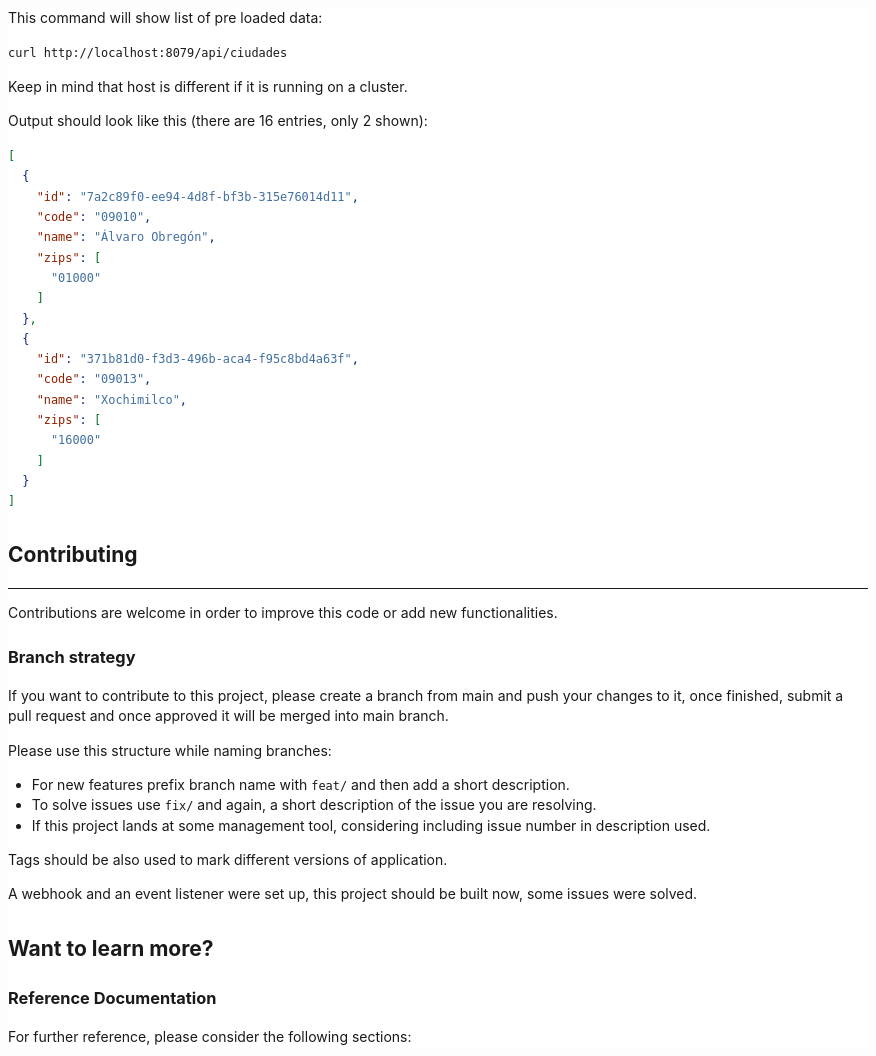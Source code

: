 This command will show list of pre loaded data:
```shell
curl http://localhost:8079/api/ciudades
```

Keep in mind that host is different if it is running on a cluster.

Output should look like this (there are 16 entries, only 2 shown):

```json
[
  {
    "id": "7a2c89f0-ee94-4d8f-bf3b-315e76014d11",
    "code": "09010",
    "name": "Álvaro Obregón",
    "zips": [
      "01000"
    ]
  },
  {
    "id": "371b81d0-f3d3-496b-aca4-f95c8bd4a63f",
    "code": "09013",
    "name": "Xochimilco",
    "zips": [
      "16000"
    ]
  }
]
```

## Contributing

---
Contributions are welcome in order to improve this code or add new functionalities.
### Branch strategy
If you want to contribute to this project, please create a branch from main and 
push your changes to it, once finished, submit a pull request and once approved it
will be merged into main branch.

Please  use this structure while naming branches:
- For new features prefix branch name with `feat/` and then add a short description.
- To solve issues use `fix/` and again, a short description of the issue you are resolving.
- If this project lands at some management tool, considering including issue number in description used. 

Tags should be also used to mark different versions of application.

A webhook and an event listener were set up, this project should be built now, some issues were solved.

## Want to learn more?
### Reference Documentation
For further reference, please consider the following sections:
